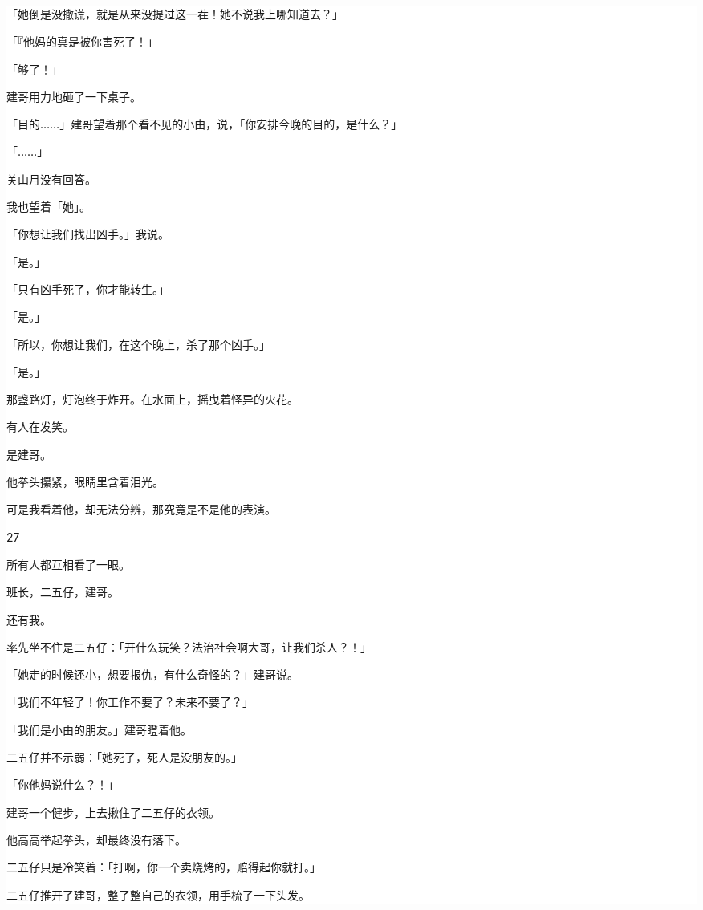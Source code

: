 「她倒是没撒谎，就是从来没提过这一茬！她不说我上哪知道去？」

「『他妈的真是被你害死了！」

「够了！」

建哥用力地砸了一下桌子。

「目的……」建哥望着那个看不见的小由，说，「你安排今晚的目的，是什么？」

「……」

关山月没有回答。

我也望着「她」。

「你想让我们找出凶手。」我说。

「是。」

「只有凶手死了，你才能转生。」

「是。」

「所以，你想让我们，在这个晚上，杀了那个凶手。」

「是。」

那盏路灯，灯泡终于炸开。在水面上，摇曳着怪异的火花。

有人在发笑。

是建哥。

他拳头攥紧，眼睛里含着泪光。

可是我看着他，却无法分辨，那究竟是不是他的表演。

27

所有人都互相看了一眼。

班长，二五仔，建哥。

还有我。

率先坐不住是二五仔：「开什么玩笑？法治社会啊大哥，让我们杀人？！」

「她走的时候还小，想要报仇，有什么奇怪的？」建哥说。

「我们不年轻了！你工作不要了？未来不要了？」

「我们是小由的朋友。」建哥瞪着他。

二五仔并不示弱：「她死了，死人是没朋友的。」

「你他妈说什么？！」

建哥一个健步，上去揪住了二五仔的衣领。

他高高举起拳头，却最终没有落下。

二五仔只是冷笑着：「打啊，你一个卖烧烤的，赔得起你就打。」

二五仔推开了建哥，整了整自己的衣领，用手梳了一下头发。
